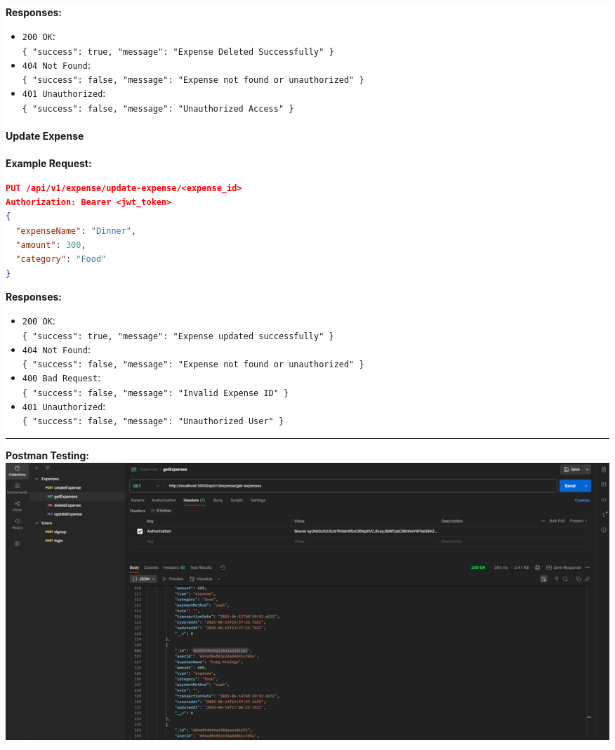 **Responses:**
- `200 OK`:  
  `{ "success": true, "message": "Expense Deleted Successfully" }`
- `404 Not Found`:  
  `{ "success": false, "message": "Expense not found or unauthorized" }`
- `401 Unauthorized`:  
  `{ "success": false, "message": "Unauthorized Access" }`

#### **Update Expense**

**Example Request:**
```json
PUT /api/v1/expense/update-expense/<expense_id>
Authorization: Bearer <jwt_token>
{
  "expenseName": "Dinner",
  "amount": 300,
  "category": "Food"
}
```

**Responses:**
- `200 OK`:  
  `{ "success": true, "message": "Expense updated successfully" }`
- `404 Not Found`:  
  `{ "success": false, "message": "Expense not found or unauthorized" }`
- `400 Bad Request`:  
  `{ "success": false, "message": "Invalid Expense ID" }`
- `401 Unauthorized`:  
  `{ "success": false, "message": "Unauthorized User" }`

---

**Postman Testing:**
![Logo](./postmanAPITestingSS.png)
